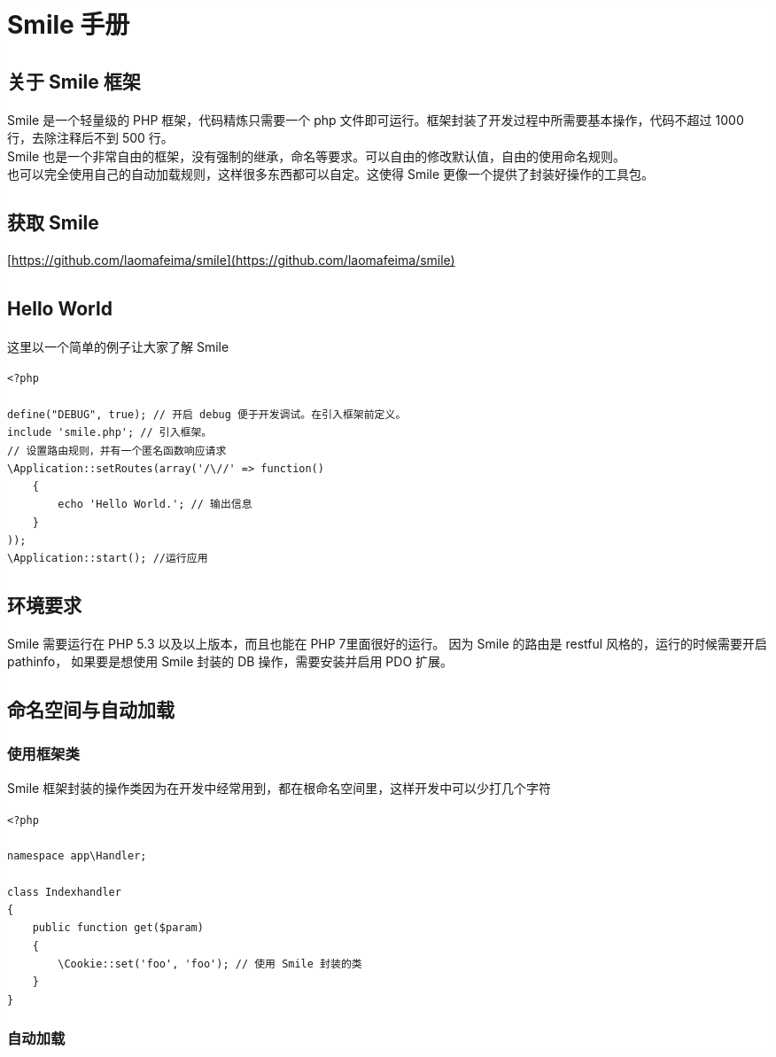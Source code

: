 Smile 手册
====

## 关于 Smile 框架
Smile 是一个轻量级的 PHP 框架，代码精炼只需要一个 php 文件即可运行。框架封装了开发过程中所需要基本操作，代码不超过 1000 行，去除注释后不到 500 行。  
Smile 也是一个非常自由的框架，没有强制的继承，命名等要求。可以自由的修改默认值，自由的使用命名规则。  
也可以完全使用自己的自动加载规则，这样很多东西都可以自定。这使得 Smile 更像一个提供了封装好操作的工具包。

## 获取 Smile 

[https://github.com/laomafeima/smile](https://github.com/laomafeima/smile)

## Hello World
这里以一个简单的例子让大家了解 Smile

```
<?php

define("DEBUG", true); // 开启 debug 便于开发调试。在引入框架前定义。
include 'smile.php'; // 引入框架。
// 设置路由规则，并有一个匿名函数响应请求
\Application::setRoutes(array('/\//' => function()
    {
    	echo 'Hello World.'; // 输出信息
	}
));
\Application::start(); //运行应用
```
## 环境要求

Smile 需要运行在 PHP 5.3 以及以上版本，而且也能在 PHP 7里面很好的运行。
因为 Smile 的路由是 restful 风格的，运行的时候需要开启 pathinfo，
如果要是想使用 Smile 封装的 DB 操作，需要安装并启用 PDO 扩展。

## 命名空间与自动加载

### 使用框架类
Smile 框架封装的操作类因为在开发中经常用到，都在根命名空间里，这样开发中可以少打几个字符

```
<?php

namespace app\Handler;

class Indexhandler
{
	public function get($param)
	{
		\Cookie::set('foo', 'foo'); // 使用 Smile 封装的类
	}
}
```
### 自动加载
